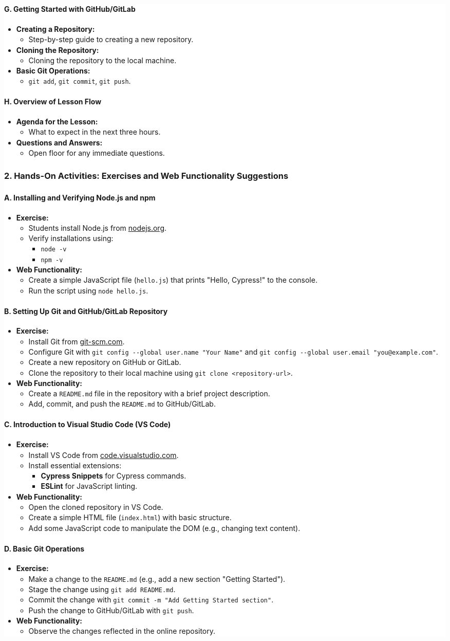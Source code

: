 #### **G. Getting Started with GitHub/GitLab**
- **Creating a Repository:**
  - Step-by-step guide to creating a new repository.
- **Cloning the Repository:**
  - Cloning the repository to the local machine.
- **Basic Git Operations:**
  - `git add`, `git commit`, `git push`.
  
#### **H. Overview of Lesson Flow**
- **Agenda for the Lesson:**
  - What to expect in the next three hours.
- **Questions and Answers:**
  - Open floor for any immediate questions.


### **2. Hands-On Activities: Exercises and Web Functionality Suggestions**

#### **A. Installing and Verifying Node.js and npm**
- **Exercise:**
  - Students install Node.js from [nodejs.org](https://nodejs.org/).
  - Verify installations using:
    - `node -v`
    - `npm -v`
- **Web Functionality:**
  - Create a simple JavaScript file (`hello.js`) that prints "Hello, Cypress!" to the console.
  - Run the script using `node hello.js`.

#### **B. Setting Up Git and GitHub/GitLab Repository**
- **Exercise:**
  - Install Git from [git-scm.com](https://git-scm.com/).
  - Configure Git with `git config --global user.name "Your Name"` and `git config --global user.email "you@example.com"`.
  - Create a new repository on GitHub or GitLab.
  - Clone the repository to their local machine using `git clone <repository-url>`.
- **Web Functionality:**
  - Create a `README.md` file in the repository with a brief project description.
  - Add, commit, and push the `README.md` to GitHub/GitLab.

#### **C. Introduction to Visual Studio Code (VS Code)**
- **Exercise:**
  - Install VS Code from [code.visualstudio.com](https://code.visualstudio.com/).
  - Install essential extensions:
    - **Cypress Snippets** for Cypress commands.
    - **ESLint** for JavaScript linting.
- **Web Functionality:**
  - Open the cloned repository in VS Code.
  - Create a simple HTML file (`index.html`) with basic structure.
  - Add some JavaScript code to manipulate the DOM (e.g., changing text content).

#### **D. Basic Git Operations**
- **Exercise:**
  - Make a change to the `README.md` (e.g., add a new section "Getting Started").
  - Stage the change using `git add README.md`.
  - Commit the change with `git commit -m "Add Getting Started section"`.
  - Push the change to GitHub/GitLab with `git push`.
- **Web Functionality:**
  - Observe the changes reflected in the online repository.
